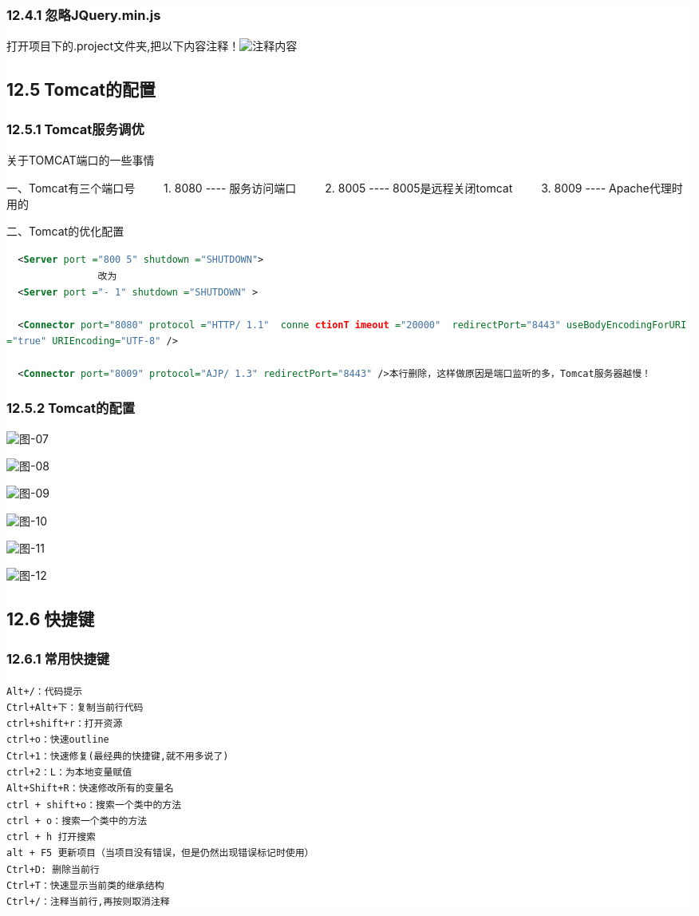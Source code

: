 ### 12.4.1 忽略JQuery.min.js

打开项目下的.project文件夹,把以下内容注释！![注释内容](http://upload-images.jianshu.io/upload_images/8185387-42b599efdb90e066.png?imageMogr2/auto-orient/strip%7CimageView2/2/w/1240)


## 12.5 Tomcat的配置

### 12.5.1 Tomcat服务调优

关于TOMCAT端口的一些事情

一、Tomcat有三个端口号
​        1. 8080 ---- 服务访问端口
​        2. 8005 ---- 8005是远程关闭tomcat
​        3. 8009 ---- Apache代理时用的

二、Tomcat的优化配置

```xml
  <Server port ="800 5" shutdown ="SHUTDOWN">
                改为
  <Server port ="- 1" shutdown ="SHUTDOWN" >

  <Connector port="8080" protocol ="HTTP/ 1.1"  conne ctionT imeout ="20000"  redirectPort="8443" useBodyEncodingForURI="true" URIEncoding="UTF-8" />

  <Connector port="8009" protocol="AJP/ 1.3" redirectPort="8443" />本行删除，这样做原因是端口监听的多，Tomcat服务器越慢！
```


### 12.5.2 Tomcat的配置

![图-07](http://upload-images.jianshu.io/upload_images/8185387-8ac9c587d8046cab.png?imageMogr2/auto-orient/strip%7CimageView2/2/w/1240)

![图-08](http://upload-images.jianshu.io/upload_images/8185387-3003fb065692d980.png?imageMogr2/auto-orient/strip%7CimageView2/2/w/1240)

![图-09](http://upload-images.jianshu.io/upload_images/8185387-3f268d5099bcdbd3.png?imageMogr2/auto-orient/strip%7CimageView2/2/w/1240)

![图-10](http://upload-images.jianshu.io/upload_images/8185387-1c14c5ea6601e848.png?imageMogr2/auto-orient/strip%7CimageView2/2/w/1240)

![图-11](http://upload-images.jianshu.io/upload_images/8185387-14f84c06bf55f455.png?imageMogr2/auto-orient/strip%7CimageView2/2/w/1240)

![图-12](http://upload-images.jianshu.io/upload_images/8185387-7bac0605c6455f34.png?imageMogr2/auto-orient/strip%7CimageView2/2/w/1240)

## 12.6 快捷键

### 12.6.1 常用快捷键

```properties
Alt+/：代码提示
Ctrl+Alt+下：复制当前行代码
ctrl+shift+r：打开资源
ctrl+o：快速outline
Ctrl+1：快速修复(最经典的快捷键,就不用多说了)
ctrl+2：L：为本地变量赋值
Alt+Shift+R：快速修改所有的变量名
ctrl + shift+o：搜索一个类中的方法
ctrl + o：搜索一个类中的方法
ctrl + h 打开搜索
alt + F5 更新项目（当项目没有错误，但是仍然出现错误标记时使用）
Ctrl+D: 删除当前行
Ctrl+T：快速显示当前类的继承结构
Ctrl+/：注释当前行,再按则取消注释
```